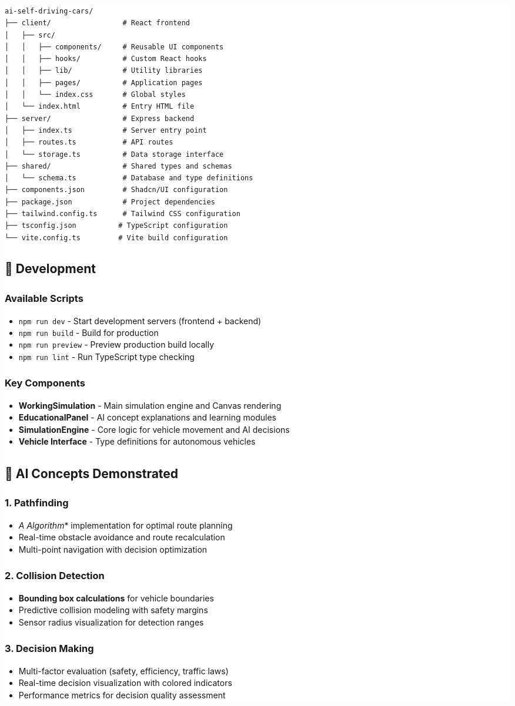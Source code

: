 ```
ai-self-driving-cars/
├── client/                 # React frontend
│   ├── src/
│   │   ├── components/     # Reusable UI components
│   │   ├── hooks/          # Custom React hooks
│   │   ├── lib/            # Utility libraries
│   │   ├── pages/          # Application pages
│   │   └── index.css       # Global styles
│   └── index.html          # Entry HTML file
├── server/                 # Express backend
│   ├── index.ts            # Server entry point
│   ├── routes.ts           # API routes
│   └── storage.ts          # Data storage interface
├── shared/                 # Shared types and schemas
│   └── schema.ts           # Database and type definitions
├── components.json         # Shadcn/UI configuration
├── package.json            # Project dependencies
├── tailwind.config.ts      # Tailwind CSS configuration
├── tsconfig.json          # TypeScript configuration
└── vite.config.ts         # Vite build configuration
```

## 🔧 Development

### Available Scripts
- `npm run dev` - Start development servers (frontend + backend)
- `npm run build` - Build for production
- `npm run preview` - Preview production build locally
- `npm run lint` - Run TypeScript type checking

### Key Components
- **WorkingSimulation** - Main simulation engine and Canvas rendering
- **EducationalPanel** - AI concept explanations and learning modules  
- **SimulationEngine** - Core logic for vehicle movement and AI decisions
- **Vehicle Interface** - Type definitions for autonomous vehicles

## 🎯 AI Concepts Demonstrated

### 1. Pathfinding
- **A* Algorithm** implementation for optimal route planning
- Real-time obstacle avoidance and route recalculation
- Multi-point navigation with decision optimization

### 2. Collision Detection
- **Bounding box calculations** for vehicle boundaries
- Predictive collision modeling with safety margins
- Sensor radius visualization for detection ranges

### 3. Decision Making
- Multi-factor evaluation (safety, efficiency, traffic laws)
- Real-time decision visualization with colored indicators
- Performance metrics for decision quality assessment
